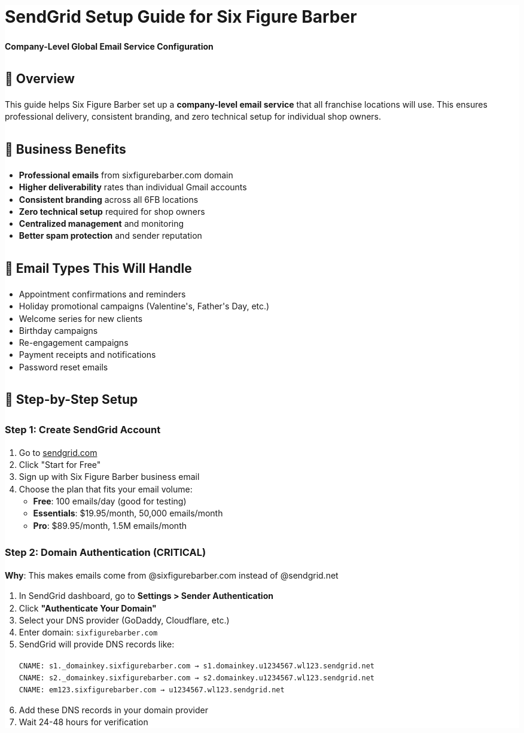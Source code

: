# SendGrid Setup Guide for Six Figure Barber
**Company-Level Global Email Service Configuration**

## 🎯 Overview
This guide helps Six Figure Barber set up a **company-level email service** that all franchise locations will use. This ensures professional delivery, consistent branding, and zero technical setup for individual shop owners.

## 🏢 Business Benefits
- **Professional emails** from sixfigurebarber.com domain
- **Higher deliverability** rates than individual Gmail accounts
- **Consistent branding** across all 6FB locations
- **Zero technical setup** required for shop owners
- **Centralized management** and monitoring
- **Better spam protection** and sender reputation

## 📧 Email Types This Will Handle
- Appointment confirmations and reminders
- Holiday promotional campaigns (Valentine's, Father's Day, etc.)
- Welcome series for new clients
- Birthday campaigns
- Re-engagement campaigns
- Payment receipts and notifications
- Password reset emails

## 🚀 Step-by-Step Setup

### Step 1: Create SendGrid Account
1. Go to [sendgrid.com](https://sendgrid.com)
2. Click "Start for Free" 
3. Sign up with Six Figure Barber business email
4. Choose the plan that fits your email volume:
   - **Free**: 100 emails/day (good for testing)
   - **Essentials**: $19.95/month, 50,000 emails/month
   - **Pro**: $89.95/month, 1.5M emails/month

### Step 2: Domain Authentication (CRITICAL)
**Why**: This makes emails come from @sixfigurebarber.com instead of @sendgrid.net

1. In SendGrid dashboard, go to **Settings > Sender Authentication**
2. Click **"Authenticate Your Domain"**
3. Select your DNS provider (GoDaddy, Cloudflare, etc.)
4. Enter domain: `sixfigurebarber.com`
5. SendGrid will provide DNS records like:
   ```
   CNAME: s1._domainkey.sixfigurebarber.com → s1.domainkey.u1234567.wl123.sendgrid.net
   CNAME: s2._domainkey.sixfigurebarber.com → s2.domainkey.u1234567.wl123.sendgrid.net
   CNAME: em123.sixfigurebarber.com → u1234567.wl123.sendgrid.net
   ```
6. Add these DNS records in your domain provider
7. Wait 24-48 hours for verification
